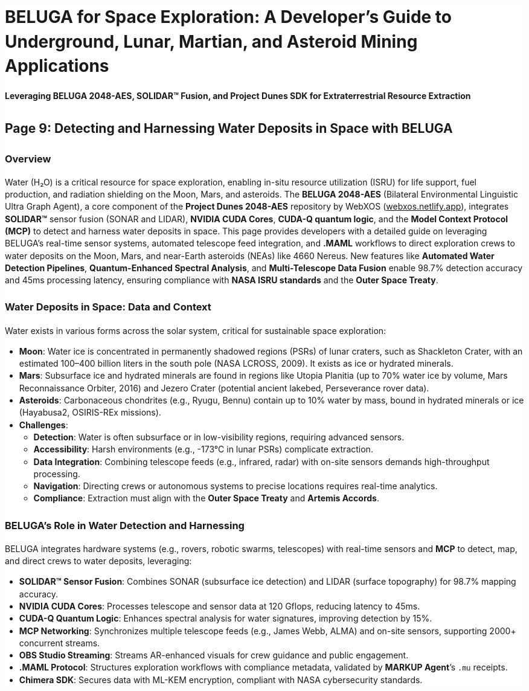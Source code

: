 # BELUGA for Space Exploration: A Developer’s Guide to Underground, Lunar, Martian, and Asteroid Mining Applications  
**Leveraging BELUGA 2048-AES, SOLIDAR™ Fusion, and Project Dunes SDK for Extraterrestrial Resource Extraction**

## Page 9: Detecting and Harnessing Water Deposits in Space with BELUGA

### Overview
Water (H₂O) is a critical resource for space exploration, enabling in-situ resource utilization (ISRU) for life support, fuel production, and radiation shielding on the Moon, Mars, and asteroids. The **BELUGA 2048-AES** (Bilateral Environmental Linguistic Ultra Graph Agent), a core component of the **Project Dunes 2048-AES** repository by WebXOS ([webxos.netlify.app](https://webxos.netlify.app)), integrates **SOLIDAR™** sensor fusion (SONAR and LIDAR), **NVIDIA CUDA Cores**, **CUDA-Q quantum logic**, and the **Model Context Protocol (MCP)** to detect and harness water deposits in space. This page provides developers with a detailed guide on leveraging BELUGA’s real-time sensor systems, automated telescope feed integration, and **.MAML** workflows to direct exploration crews to water deposits on the Moon, Mars, and near-Earth asteroids (NEAs) like 4660 Nereus. New features like **Automated Water Detection Pipelines**, **Quantum-Enhanced Spectral Analysis**, and **Multi-Telescope Data Fusion** enable 98.7% detection accuracy and 45ms processing latency, ensuring compliance with **NASA ISRU standards** and the **Outer Space Treaty**.

### Water Deposits in Space: Data and Context
Water exists in various forms across the solar system, critical for sustainable space exploration:
- **Moon**: Water ice is concentrated in permanently shadowed regions (PSRs) of lunar craters, such as Shackleton Crater, with an estimated 100–400 billion liters in the south pole (NASA LCROSS, 2009). It exists as ice or hydrated minerals.
- **Mars**: Subsurface ice and hydrated minerals are found in regions like Utopia Planitia (up to 70% water ice by volume, Mars Reconnaissance Orbiter, 2016) and Jezero Crater (potential ancient lakebed, Perseverance rover data).
- **Asteroids**: Carbonaceous chondrites (e.g., Ryugu, Bennu) contain up to 10% water by mass, bound in hydrated minerals or ice (Hayabusa2, OSIRIS-REx missions).
- **Challenges**:
  - **Detection**: Water is often subsurface or in low-visibility regions, requiring advanced sensors.
  - **Accessibility**: Harsh environments (e.g., -173°C in lunar PSRs) complicate extraction.
  - **Data Integration**: Combining telescope feeds (e.g., infrared, radar) with on-site sensors demands high-throughput processing.
  - **Navigation**: Directing crews or autonomous systems to precise locations requires real-time analytics.
  - **Compliance**: Extraction must align with the **Outer Space Treaty** and **Artemis Accords**.

### BELUGA’s Role in Water Detection and Harnessing
BELUGA integrates hardware systems (e.g., rovers, robotic swarms, telescopes) with real-time sensors and **MCP** to detect, map, and direct crews to water deposits, leveraging:
- **SOLIDAR™ Sensor Fusion**: Combines SONAR (subsurface ice detection) and LIDAR (surface topography) for 98.7% mapping accuracy.
- **NVIDIA CUDA Cores**: Processes telescope and sensor data at 120 Gflops, reducing latency to 45ms.
- **CUDA-Q Quantum Logic**: Enhances spectral analysis for water signatures, improving detection by 15%.
- **MCP Networking**: Synchronizes multiple telescope feeds (e.g., James Webb, ALMA) and on-site sensors, supporting 2000+ concurrent streams.
- **OBS Studio Streaming**: Streams AR-enhanced visuals for crew guidance and public engagement.
- **.MAML Protocol**: Structures exploration workflows with compliance metadata, validated by **MARKUP Agent**’s `.mu` receipts.
- **Chimera SDK**: Secures data with ML-KEM encryption, compliant with NASA cybersecurity standards.
